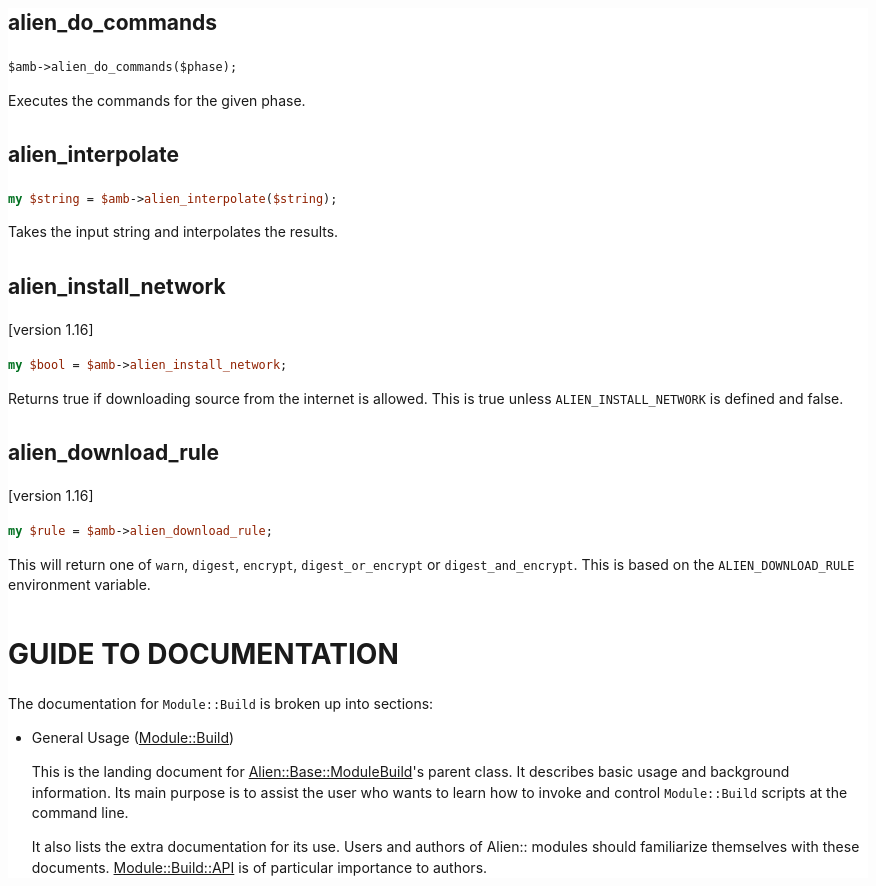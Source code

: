 ## alien\_do\_commands

```
$amb->alien_do_commands($phase);
```

Executes the commands for the given phase.

## alien\_interpolate

```perl
my $string = $amb->alien_interpolate($string);
```

Takes the input string and interpolates the results.

## alien\_install\_network

\[version 1.16\]

```perl
my $bool = $amb->alien_install_network;
```

Returns true if downloading source from the internet is allowed.  This
is true unless `ALIEN_INSTALL_NETWORK` is defined and false.

## alien\_download\_rule

\[version 1.16\]

```perl
my $rule = $amb->alien_download_rule;
```

This will return one of `warn`, `digest`, `encrypt`, `digest_or_encrypt`
or `digest_and_encrypt`.  This is based on the `ALIEN_DOWNLOAD_RULE`
environment variable.

# GUIDE TO DOCUMENTATION

The documentation for `Module::Build` is broken up into sections:

- General Usage ([Module::Build](https://metacpan.org/pod/Module::Build))

    This is the landing document for [Alien::Base::ModuleBuild](https://metacpan.org/pod/Alien::Base::ModuleBuild)'s parent class.
    It describes basic usage and background information.
    Its main purpose is to assist the user who wants to learn how to invoke
    and control `Module::Build` scripts at the command line.

    It also lists the extra documentation for its use. Users and authors of Alien::
    modules should familiarize themselves with these documents. [Module::Build::API](https://metacpan.org/pod/Module::Build::API)
    is of particular importance to authors.
